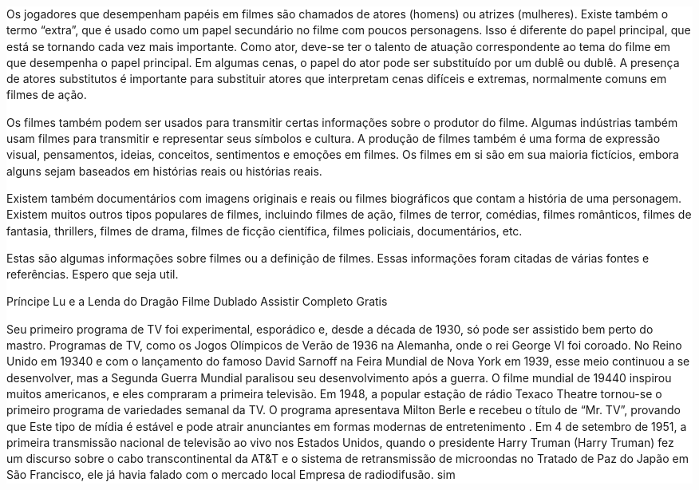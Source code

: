 Os jogadores que desempenham papéis em filmes são chamados de atores (homens) ou atrizes (mulheres). Existe também o termo “extra”, que é usado como um papel secundário no filme com poucos personagens. Isso é diferente do papel principal, que está se tornando cada vez mais importante. Como ator, deve-se ter o talento de atuação correspondente ao tema do filme em que desempenha o papel principal. Em algumas cenas, o papel do ator pode ser substituído por um dublê ou dublê. A presença de atores substitutos é importante para substituir atores que interpretam cenas difíceis e extremas, normalmente comuns em filmes de ação.

Os filmes também podem ser usados para transmitir certas informações sobre o produtor do filme. Algumas indústrias também usam filmes para transmitir e representar seus símbolos e cultura. A produção de filmes também é uma forma de expressão visual, pensamentos, ideias, conceitos, sentimentos e emoções em filmes. Os filmes em si são em sua maioria fictícios, embora alguns sejam baseados em histórias reais ou histórias reais.

Existem também documentários com imagens originais e reais ou filmes biográficos que contam a história de uma personagem. Existem muitos outros tipos populares de filmes, incluindo filmes de ação, filmes de terror, comédias, filmes românticos, filmes de fantasia, thrillers, filmes de drama, filmes de ficção científica, filmes policiais, documentários, etc.

Estas são algumas informações sobre filmes ou a definição de filmes. Essas informações foram citadas de várias fontes e referências. Espero que seja util.

Príncipe Lu e a Lenda do Dragão Filme Dublado Assistir Completo Gratis

Seu primeiro programa de TV foi experimental, esporádico e, desde a década de 1930, só pode ser assistido bem perto do mastro. Programas de TV, como os Jogos Olímpicos de Verão de 1936 na Alemanha, onde o rei George VI foi coroado. No Reino Unido em 19340 e com o lançamento do famoso David Sarnoff na Feira Mundial de Nova York em 1939, esse meio continuou a se desenvolver, mas a Segunda Guerra Mundial paralisou seu desenvolvimento após a guerra. O filme mundial de 19440 inspirou muitos americanos, e eles compraram a primeira televisão. Em 1948, a popular estação de rádio Texaco Theatre tornou-se o primeiro programa de variedades semanal da TV. O programa apresentava Milton Berle e recebeu o título de “Mr. TV”, provando que Este tipo de mídia é estável e pode atrair anunciantes em formas modernas de entretenimento . Em 4 de setembro de 1951, a primeira transmissão nacional de televisão ao vivo nos Estados Unidos, quando o presidente Harry Truman (Harry Truman) fez um discurso sobre o cabo transcontinental da AT&T e o sistema de retransmissão de microondas no Tratado de Paz do Japão em São Francisco, ele já havia falado com o mercado local Empresa de radiodifusão. sim
